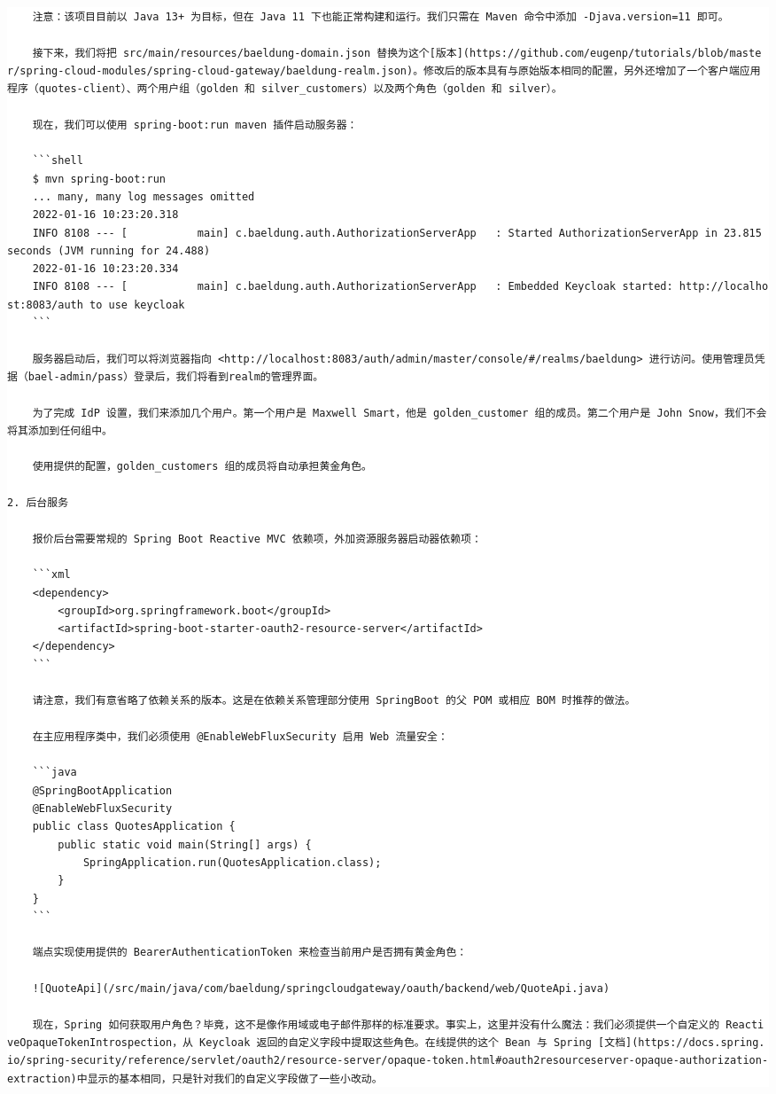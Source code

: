        注意：该项目目前以 Java 13+ 为目标，但在 Java 11 下也能正常构建和运行。我们只需在 Maven 命令中添加 -Djava.version=11 即可。

        接下来，我们将把 src/main/resources/baeldung-domain.json 替换为这个[版本](https://github.com/eugenp/tutorials/blob/master/spring-cloud-modules/spring-cloud-gateway/baeldung-realm.json)。修改后的版本具有与原始版本相同的配置，另外还增加了一个客户端应用程序（quotes-client）、两个用户组（golden 和 silver_customers）以及两个角色（golden 和 silver）。

        现在，我们可以使用 spring-boot:run maven 插件启动服务器：

        ```shell
        $ mvn spring-boot:run
        ... many, many log messages omitted
        2022-01-16 10:23:20.318
        INFO 8108 --- [           main] c.baeldung.auth.AuthorizationServerApp   : Started AuthorizationServerApp in 23.815 seconds (JVM running for 24.488)
        2022-01-16 10:23:20.334
        INFO 8108 --- [           main] c.baeldung.auth.AuthorizationServerApp   : Embedded Keycloak started: http://localhost:8083/auth to use keycloak
        ```

        服务器启动后，我们可以将浏览器指向 <http://localhost:8083/auth/admin/master/console/#/realms/baeldung> 进行访问。使用管理员凭据（bael-admin/pass）登录后，我们将看到realm的管理界面。

        为了完成 IdP 设置，我们来添加几个用户。第一个用户是 Maxwell Smart，他是 golden_customer 组的成员。第二个用户是 John Snow，我们不会将其添加到任何组中。

        使用提供的配置，golden_customers 组的成员将自动承担黄金角色。

    2. 后台服务

        报价后台需要常规的 Spring Boot Reactive MVC 依赖项，外加资源服务器启动器依赖项：

        ```xml
        <dependency>
            <groupId>org.springframework.boot</groupId>
            <artifactId>spring-boot-starter-oauth2-resource-server</artifactId>
        </dependency>
        ```

        请注意，我们有意省略了依赖关系的版本。这是在依赖关系管理部分使用 SpringBoot 的父 POM 或相应 BOM 时推荐的做法。

        在主应用程序类中，我们必须使用 @EnableWebFluxSecurity 启用 Web 流量安全：

        ```java
        @SpringBootApplication
        @EnableWebFluxSecurity
        public class QuotesApplication {    
            public static void main(String[] args) {
                SpringApplication.run(QuotesApplication.class);
            }
        }
        ```

        端点实现使用提供的 BearerAuthenticationToken 来检查当前用户是否拥有黄金角色：

        ![QuoteApi](/src/main/java/com/baeldung/springcloudgateway/oauth/backend/web/QuoteApi.java)

        现在，Spring 如何获取用户角色？毕竟，这不是像作用域或电子邮件那样的标准要求。事实上，这里并没有什么魔法：我们必须提供一个自定义的 ReactiveOpaqueTokenIntrospection，从 Keycloak 返回的自定义字段中提取这些角色。在线提供的这个 Bean 与 Spring [文档](https://docs.spring.io/spring-security/reference/servlet/oauth2/resource-server/opaque-token.html#oauth2resourceserver-opaque-authorization-extraction)中显示的基本相同，只是针对我们的自定义字段做了一些小改动。
